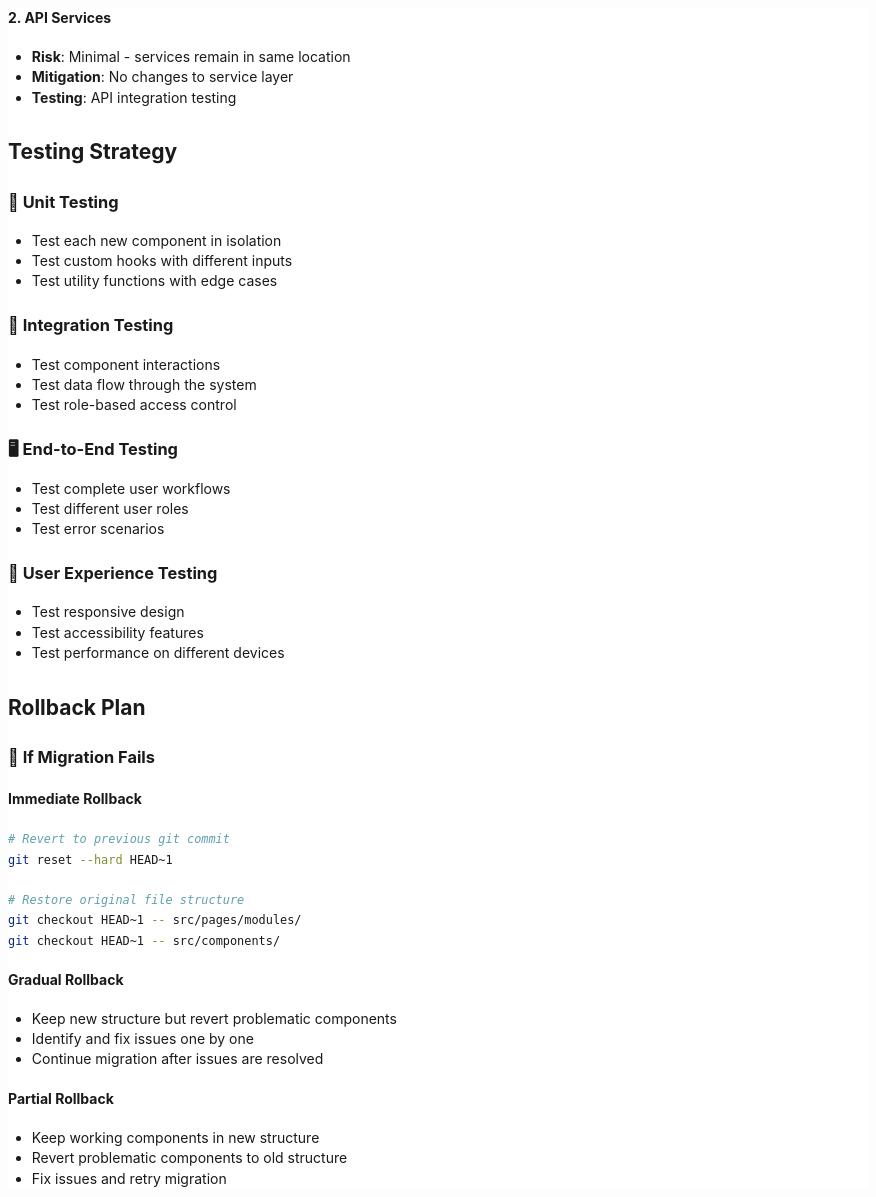 #### **2. API Services**
- **Risk**: Minimal - services remain in same location
- **Mitigation**: No changes to service layer
- **Testing**: API integration testing

## Testing Strategy

### 🧪 **Unit Testing**
- Test each new component in isolation
- Test custom hooks with different inputs
- Test utility functions with edge cases

### 🔗 **Integration Testing**
- Test component interactions
- Test data flow through the system
- Test role-based access control

### 🖥️ **End-to-End Testing**
- Test complete user workflows
- Test different user roles
- Test error scenarios

### 📱 **User Experience Testing**
- Test responsive design
- Test accessibility features
- Test performance on different devices

## Rollback Plan

### 🔄 **If Migration Fails**

#### **Immediate Rollback**
```bash
# Revert to previous git commit
git reset --hard HEAD~1

# Restore original file structure
git checkout HEAD~1 -- src/pages/modules/
git checkout HEAD~1 -- src/components/
```

#### **Gradual Rollback**
- Keep new structure but revert problematic components
- Identify and fix issues one by one
- Continue migration after issues are resolved

#### **Partial Rollback**
- Keep working components in new structure
- Revert problematic components to old structure
- Fix issues and retry migration
